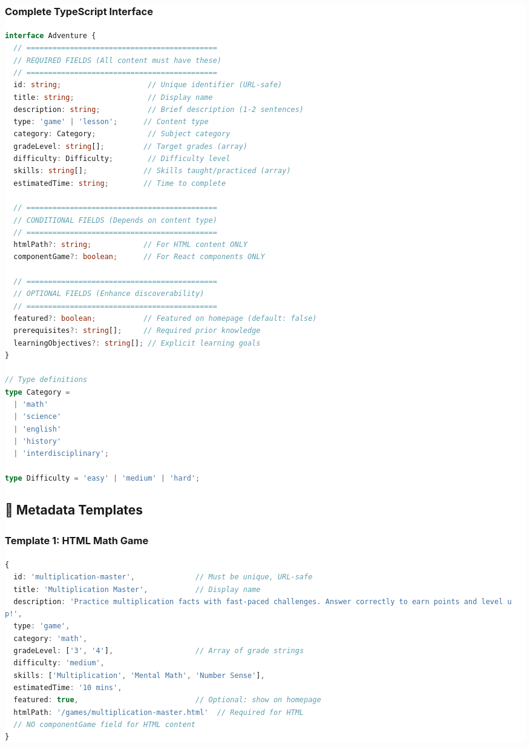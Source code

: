 ### Complete TypeScript Interface
```typescript
interface Adventure {
  // ============================================
  // REQUIRED FIELDS (All content must have these)
  // ============================================
  id: string;                    // Unique identifier (URL-safe)
  title: string;                 // Display name
  description: string;           // Brief description (1-2 sentences)
  type: 'game' | 'lesson';      // Content type
  category: Category;            // Subject category
  gradeLevel: string[];         // Target grades (array)
  difficulty: Difficulty;        // Difficulty level
  skills: string[];             // Skills taught/practiced (array)
  estimatedTime: string;        // Time to complete

  // ============================================
  // CONDITIONAL FIELDS (Depends on content type)
  // ============================================
  htmlPath?: string;            // For HTML content ONLY
  componentGame?: boolean;      // For React components ONLY
  
  // ============================================
  // OPTIONAL FIELDS (Enhance discoverability)
  // ============================================
  featured?: boolean;           // Featured on homepage (default: false)
  prerequisites?: string[];     // Required prior knowledge
  learningObjectives?: string[]; // Explicit learning goals
}

// Type definitions
type Category = 
  | 'math' 
  | 'science' 
  | 'english' 
  | 'history' 
  | 'interdisciplinary';

type Difficulty = 'easy' | 'medium' | 'hard';
```

## 📝 Metadata Templates

### Template 1: HTML Math Game
```typescript
{
  id: 'multiplication-master',              // Must be unique, URL-safe
  title: 'Multiplication Master',           // Display name
  description: 'Practice multiplication facts with fast-paced challenges. Answer correctly to earn points and level up!',
  type: 'game',
  category: 'math',
  gradeLevel: ['3', '4'],                   // Array of grade strings
  difficulty: 'medium',
  skills: ['Multiplication', 'Mental Math', 'Number Sense'],
  estimatedTime: '10 mins',
  featured: true,                           // Optional: show on homepage
  htmlPath: '/games/multiplication-master.html'  // Required for HTML
  // NO componentGame field for HTML content
}
```
